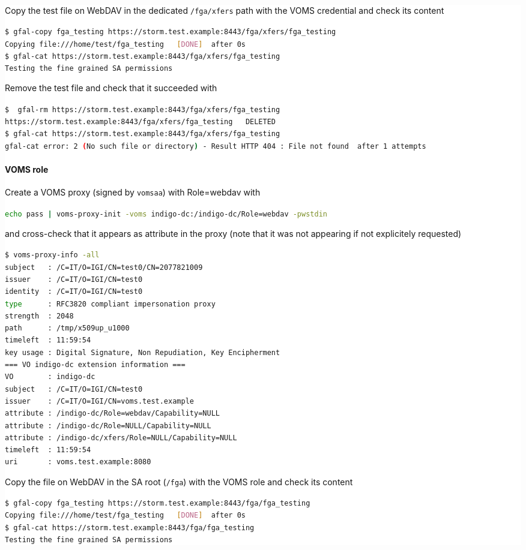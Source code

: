 Copy the test file on WebDAV in the dedicated `/fga/xfers` path with the VOMS credential and check its content

```bash
$ gfal-copy fga_testing https://storm.test.example:8443/fga/xfers/fga_testing
Copying file:///home/test/fga_testing   [DONE]  after 0s
$ gfal-cat https://storm.test.example:8443/fga/xfers/fga_testing
Testing the fine grained SA permissions
```

Remove the test file and check that it succeeded with

```bash
$  gfal-rm https://storm.test.example:8443/fga/xfers/fga_testing
https://storm.test.example:8443/fga/xfers/fga_testing   DELETED
$ gfal-cat https://storm.test.example:8443/fga/xfers/fga_testing
gfal-cat error: 2 (No such file or directory) - Result HTTP 404 : File not found  after 1 attempts
```

#### VOMS role

Create a VOMS proxy (signed by `vomsaa`) with Role=webdav with

```bash
echo pass | voms-proxy-init -voms indigo-dc:/indigo-dc/Role=webdav -pwstdin
```

and cross-check that it appears as attribute in the proxy (note that it was not appearing if not explicitely requested)

```bash
$ voms-proxy-info -all
subject   : /C=IT/O=IGI/CN=test0/CN=2077821009
issuer    : /C=IT/O=IGI/CN=test0
identity  : /C=IT/O=IGI/CN=test0
type      : RFC3820 compliant impersonation proxy
strength  : 2048
path      : /tmp/x509up_u1000
timeleft  : 11:59:54
key usage : Digital Signature, Non Repudiation, Key Encipherment
=== VO indigo-dc extension information ===
VO        : indigo-dc
subject   : /C=IT/O=IGI/CN=test0
issuer    : /C=IT/O=IGI/CN=voms.test.example
attribute : /indigo-dc/Role=webdav/Capability=NULL
attribute : /indigo-dc/Role=NULL/Capability=NULL
attribute : /indigo-dc/xfers/Role=NULL/Capability=NULL
timeleft  : 11:59:54
uri       : voms.test.example:8080
```

Copy the file on WebDAV in the SA root (`/fga`) with the VOMS role and check its content

```bash
$ gfal-copy fga_testing https://storm.test.example:8443/fga/fga_testing
Copying file:///home/test/fga_testing   [DONE]  after 0s
$ gfal-cat https://storm.test.example:8443/fga/fga_testing
Testing the fine grained SA permissions
```
